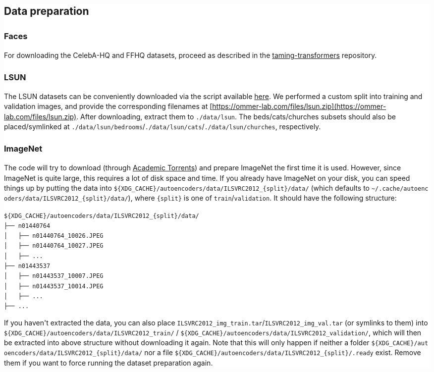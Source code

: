## Data preparation

### Faces

For downloading the CelebA-HQ and FFHQ datasets, proceed as described in the [taming-transformers](https://github.com/CompVis/taming-transformers#celeba-hq)
repository.

### LSUN

The LSUN datasets can be conveniently downloaded via the script available [here](https://github.com/fyu/lsun).
We performed a custom split into training and validation images, and provide the corresponding filenames
at [https://ommer-lab.com/files/lsun.zip](https://ommer-lab.com/files/lsun.zip).
After downloading, extract them to `./data/lsun`. The beds/cats/churches subsets should
also be placed/symlinked at `./data/lsun/bedrooms`/`./data/lsun/cats`/`./data/lsun/churches`, respectively.

### ImageNet

The code will try to download (through [Academic
Torrents](http://academictorrents.com/)) and prepare ImageNet the first time it
is used. However, since ImageNet is quite large, this requires a lot of disk
space and time. If you already have ImageNet on your disk, you can speed things
up by putting the data into
`${XDG_CACHE}/autoencoders/data/ILSVRC2012_{split}/data/` (which defaults to
`~/.cache/autoencoders/data/ILSVRC2012_{split}/data/`), where `{split}` is one
of `train`/`validation`. It should have the following structure:

```
${XDG_CACHE}/autoencoders/data/ILSVRC2012_{split}/data/
├── n01440764
│   ├── n01440764_10026.JPEG
│   ├── n01440764_10027.JPEG
│   ├── ...
├── n01443537
│   ├── n01443537_10007.JPEG
│   ├── n01443537_10014.JPEG
│   ├── ...
├── ...
```

If you haven't extracted the data, you can also place
`ILSVRC2012_img_train.tar`/`ILSVRC2012_img_val.tar` (or symlinks to them) into
`${XDG_CACHE}/autoencoders/data/ILSVRC2012_train/` /
`${XDG_CACHE}/autoencoders/data/ILSVRC2012_validation/`, which will then be
extracted into above structure without downloading it again. Note that this
will only happen if neither a folder
`${XDG_CACHE}/autoencoders/data/ILSVRC2012_{split}/data/` nor a file
`${XDG_CACHE}/autoencoders/data/ILSVRC2012_{split}/.ready` exist. Remove them
if you want to force running the dataset preparation again.
